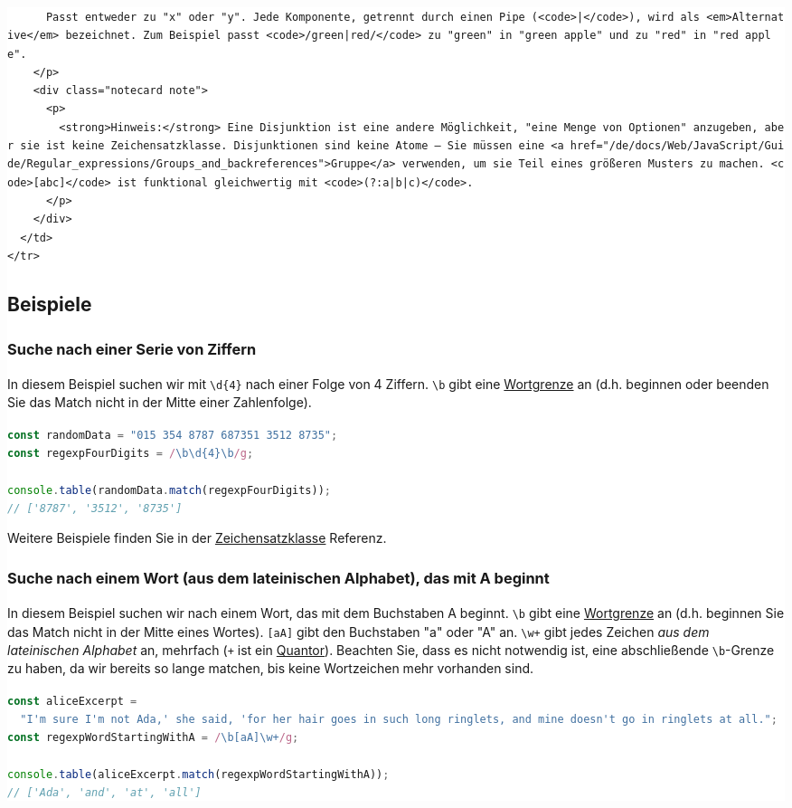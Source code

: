           Passt entweder zu "x" oder "y". Jede Komponente, getrennt durch einen Pipe (<code>|</code>), wird als <em>Alternative</em> bezeichnet. Zum Beispiel passt <code>/green|red/</code> zu "green" in "green apple" und zu "red" in "red apple".
        </p>
        <div class="notecard note">
          <p>
            <strong>Hinweis:</strong> Eine Disjunktion ist eine andere Möglichkeit, "eine Menge von Optionen" anzugeben, aber sie ist keine Zeichensatzklasse. Disjunktionen sind keine Atome — Sie müssen eine <a href="/de/docs/Web/JavaScript/Guide/Regular_expressions/Groups_and_backreferences">Gruppe</a> verwenden, um sie Teil eines größeren Musters zu machen. <code>[abc]</code> ist funktional gleichwertig mit <code>(?:a|b|c)</code>.
          </p>
        </div>
      </td>
    </tr>
  </tbody>
</table>

## Beispiele

### Suche nach einer Serie von Ziffern

In diesem Beispiel suchen wir mit `\d{4}` nach einer Folge von 4 Ziffern. `\b` gibt eine [Wortgrenze](/de/docs/Web/JavaScript/Guide/Regular_expressions/Assertions) an (d.h. beginnen oder beenden Sie das Match nicht in der Mitte einer Zahlenfolge).

```js
const randomData = "015 354 8787 687351 3512 8735";
const regexpFourDigits = /\b\d{4}\b/g;

console.table(randomData.match(regexpFourDigits));
// ['8787', '3512', '8735']
```

Weitere Beispiele finden Sie in der [Zeichensatzklasse](/de/docs/Web/JavaScript/Reference/Regular_expressions/Character_class_escape) Referenz.

### Suche nach einem Wort (aus dem lateinischen Alphabet), das mit A beginnt

In diesem Beispiel suchen wir nach einem Wort, das mit dem Buchstaben A beginnt. `\b` gibt eine [Wortgrenze](/de/docs/Web/JavaScript/Guide/Regular_expressions/Assertions) an (d.h. beginnen Sie das Match nicht in der Mitte eines Wortes). `[aA]` gibt den Buchstaben "a" oder "A" an. `\w+` gibt jedes Zeichen _aus dem lateinischen Alphabet_ an, mehrfach (`+` ist ein [Quantor](/de/docs/Web/JavaScript/Guide/Regular_expressions/Quantifiers)). Beachten Sie, dass es nicht notwendig ist, eine abschließende `\b`-Grenze zu haben, da wir bereits so lange matchen, bis keine Wortzeichen mehr vorhanden sind.

```js
const aliceExcerpt =
  "I'm sure I'm not Ada,' she said, 'for her hair goes in such long ringlets, and mine doesn't go in ringlets at all.";
const regexpWordStartingWithA = /\b[aA]\w+/g;

console.table(aliceExcerpt.match(regexpWordStartingWithA));
// ['Ada', 'and', 'at', 'all']
```

